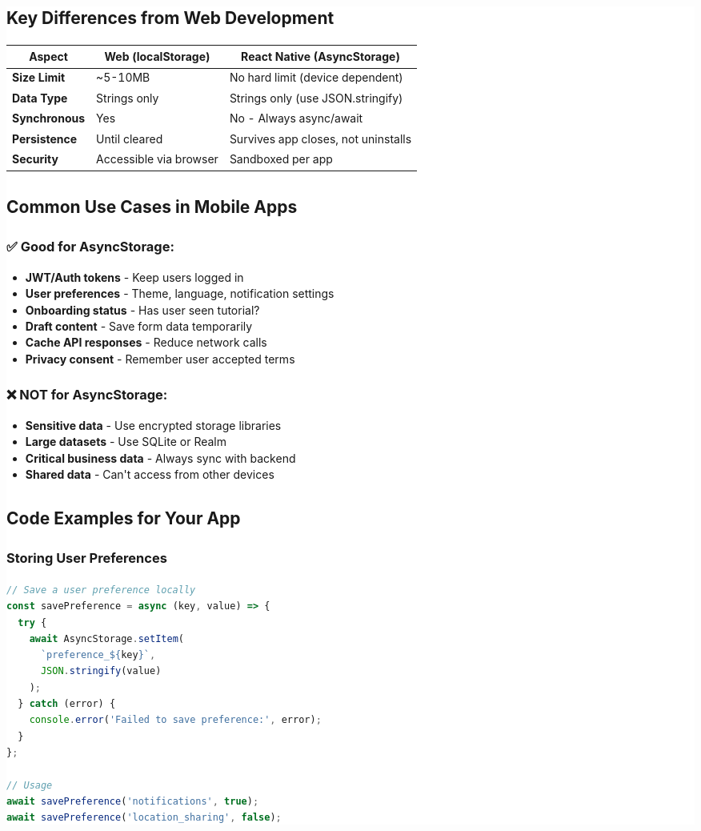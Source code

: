 ## Key Differences from Web Development

| Aspect | Web (localStorage) | React Native (AsyncStorage) |
|--------|-------------------|----------------------------|
| **Size Limit** | ~5-10MB | No hard limit (device dependent) |
| **Data Type** | Strings only | Strings only (use JSON.stringify) |
| **Synchronous** | Yes | No - Always async/await |
| **Persistence** | Until cleared | Survives app closes, not uninstalls |
| **Security** | Accessible via browser | Sandboxed per app |

## Common Use Cases in Mobile Apps

### ✅ Good for AsyncStorage:
- **JWT/Auth tokens** - Keep users logged in
- **User preferences** - Theme, language, notification settings
- **Onboarding status** - Has user seen tutorial?
- **Draft content** - Save form data temporarily
- **Cache API responses** - Reduce network calls
- **Privacy consent** - Remember user accepted terms

### ❌ NOT for AsyncStorage:
- **Sensitive data** - Use encrypted storage libraries
- **Large datasets** - Use SQLite or Realm
- **Critical business data** - Always sync with backend
- **Shared data** - Can't access from other devices

## Code Examples for Your App

### Storing User Preferences
```javascript
// Save a user preference locally
const savePreference = async (key, value) => {
  try {
    await AsyncStorage.setItem(
      `preference_${key}`,
      JSON.stringify(value)
    );
  } catch (error) {
    console.error('Failed to save preference:', error);
  }
};

// Usage
await savePreference('notifications', true);
await savePreference('location_sharing', false);
```
